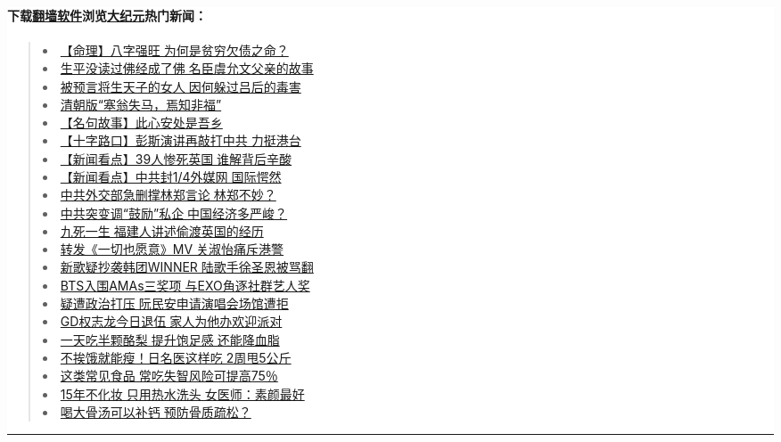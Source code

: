#### 下载<a href="https://git.io/JesJV">翻墙软件</a>浏览<a href="http://www.epochtimes.com">大纪元</a>热门新闻：
> <li><a href="http://www.epochtimes.com/gb/19/10/14/n11587969.htm">【命理】八字强旺 为何是贫穷欠债之命？</a></li>
> <li><a href="http://www.epochtimes.com/gb/19/10/3/n11565683.htm">生平没读过佛经成了佛  名臣虞允文父亲的故事</a></li>
> <li><a href="http://www.epochtimes.com/gb/19/10/17/n11594916.htm">被预言将生天子的女人 因何躲过吕后的毒害</a></li>
> <li><a href="http://www.epochtimes.com/gb/19/10/17/n11595311.htm">清朝版“塞翁失马，焉知非福”</a></li>
> <li><a href="http://www.epochtimes.com/gb/18/9/12/n10709263.htm">【名句故事】此心安处是吾乡</a></li>
> <li><a href="http://www.epochtimes.com/gb/19/10/25/n11610770.htm">【十字路口】彭斯演讲再敲打中共 力挺港台</a></li>
> <li><a href="http://www.epochtimes.com/gb/19/10/25/n11612678.htm">【新闻看点】39人惨死英国 谁解背后辛酸</a></li>
> <li><a href="http://www.epochtimes.com/gb/19/10/23/n11607690.htm">【新闻看点】中共封1/4外媒网 国际愕然</a></li>
> <li><a href="http://www.epochtimes.com/gb/19/10/25/n11611696.htm">中共外交部急删撑林郑言论 林郑不妙？</a></li>
> <li><a href="http://www.epochtimes.com/gb/19/10/25/n11612752.htm">中共突变调“鼓励”私企 中国经济多严峻？</a></li>
> <li><a href="http://www.epochtimes.com/gb/19/10/25/n11612333.htm">九死一生 福建人讲述偷渡英国的经历</a></li>
> <li><a href="http://www.epochtimes.com/gb/19/10/25/n11612671.htm">转发《一切也愿意》MV 关淑怡痛斥港警</a></li>
> <li><a href="http://www.epochtimes.com/gb/19/10/25/n11612861.htm">新歌疑抄袭韩团WINNER 陆歌手徐圣恩被骂翻</a></li>
> <li><a href="http://www.epochtimes.com/gb/19/10/25/n11611345.htm">BTS入围AMAs三奖项 与EXO角逐社群艺人奖</a></li>
> <li><a href="http://www.epochtimes.com/gb/19/10/24/n11610413.htm">疑遭政治打压 阮民安申请演唱会场馆遭拒</a></li>
> <li><a href="http://www.epochtimes.com/gb/19/10/26/n11613636.htm">GD权志龙今日退伍 家人为他办欢迎派对</a></li>
> <li><a href="http://www.epochtimes.com/gb/19/10/22/n11603629.htm">一天吃半颗酪梨  提升饱足感  还能降血脂</a></li>
> <li><a href="http://www.epochtimes.com/gb/19/10/24/n11610466.htm">不挨饿就能瘦！日名医这样吃 2周甩5公斤</a></li>
> <li><a href="http://www.epochtimes.com/gb/19/10/25/n11612887.htm">这类常见食品 常吃失智风险可提高75％</a></li>
> <li><a href="http://www.epochtimes.com/gb/19/10/25/n11612783.htm">15年不化妆 只用热水洗头 女医师：素颜最好</a></li>
> <li><a href="http://www.epochtimes.com/gb/19/10/25/n11612410.htm">喝大骨汤可以补钙 预防骨质疏松？</a></li>
<hr>

